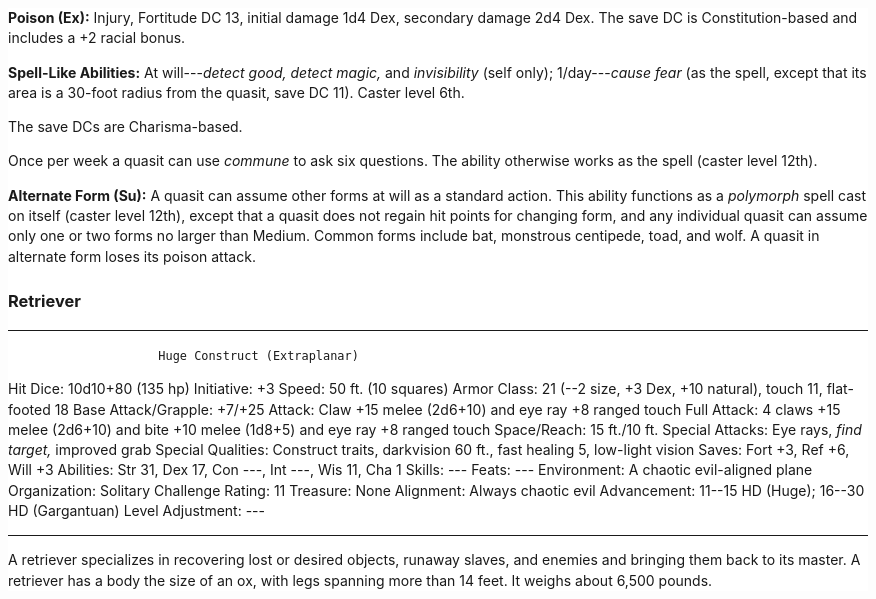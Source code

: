 **Poison (Ex):** Injury, Fortitude DC 13, initial damage 1d4 Dex,
secondary damage 2d4 Dex. The save DC is Constitution-based and includes
a +2 racial bonus.

**Spell-Like Abilities:** At will---*detect good, detect magic,* and
*invisibility* (self only); 1/day---*cause fear* (as the spell, except
that its area is a 30-foot radius from the quasit, save DC 11). Caster
level 6th.

The save DCs are Charisma-based.

Once per week a quasit can use *commune* to ask six questions. The
ability otherwise works as the spell (caster level 12th).

**Alternate Form (Su):** A quasit can assume other forms at will as a
standard action. This ability functions as a *polymorph* spell cast on
itself (caster level 12th), except that a quasit does not regain hit
points for changing form, and any individual quasit can assume only one
or two forms no larger than Medium. Common forms include bat, monstrous
centipede, toad, and wolf. A quasit in alternate form loses its poison
attack.

### Retriever

  ---------------------- -----------------------------------------------------------------------------------
                         Huge Construct (Extraplanar)
  Hit Dice:              10d10+80 (135 hp)
  Initiative:            +3
  Speed:                 50 ft. (10 squares)
  Armor Class:           21 (--2 size, +3 Dex, +10 natural), touch 11, flat-footed 18
  Base Attack/Grapple:   +7/+25
  Attack:                Claw +15 melee (2d6+10) and eye ray +8 ranged touch
  Full Attack:           4 claws +15 melee (2d6+10) and bite +10 melee (1d8+5) and eye ray +8 ranged touch
  Space/Reach:           15 ft./10 ft.
  Special Attacks:       Eye rays, *find target,* improved grab
  Special Qualities:     Construct traits, darkvision 60 ft., fast healing 5, low-light vision
  Saves:                 Fort +3, Ref +6, Will +3
  Abilities:             Str 31, Dex 17, Con ---, Int ---, Wis 11, Cha 1
  Skills:                ---
  Feats:                 ---
  Environment:           A chaotic evil-aligned plane
  Organization:          Solitary
  Challenge Rating:      11
  Treasure:              None
  Alignment:             Always chaotic evil
  Advancement:           11--15 HD (Huge); 16--30 HD (Gargantuan)
  Level Adjustment:      ---
  ---------------------- -----------------------------------------------------------------------------------

A retriever specializes in recovering lost or desired objects, runaway
slaves, and enemies and bringing them back to its master. A retriever
has a body the size of an ox, with legs spanning more than 14 feet. It
weighs about 6,500 pounds.
